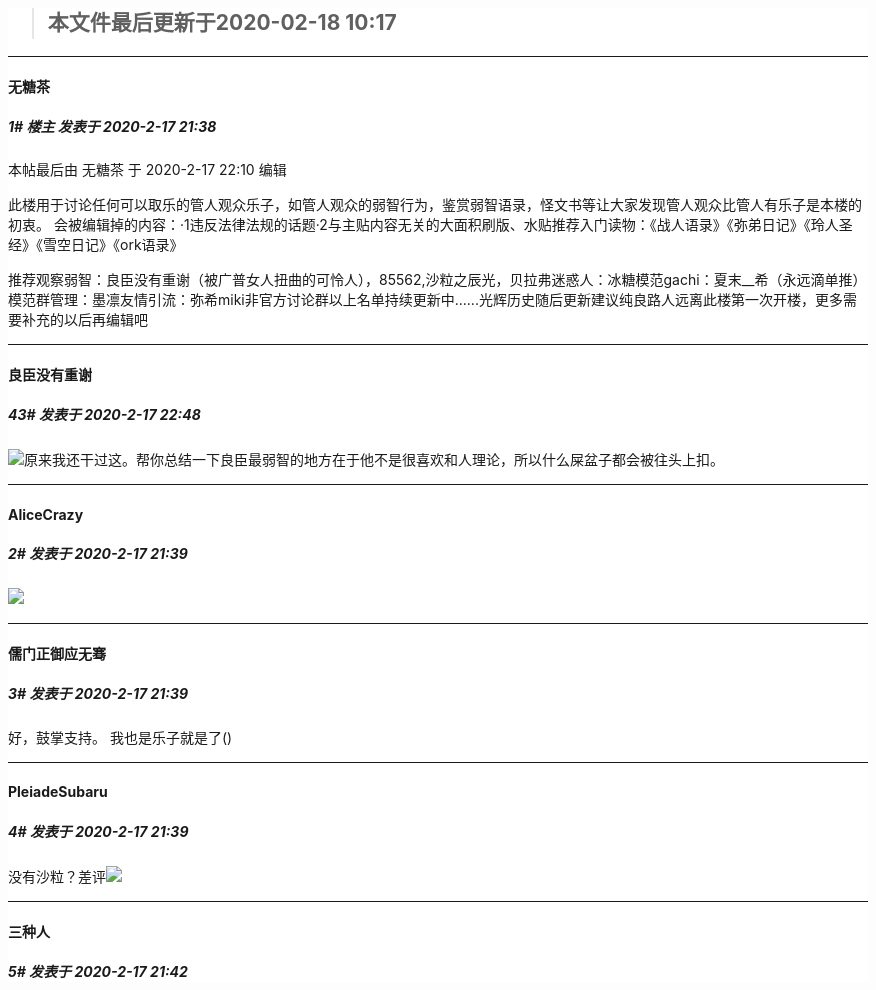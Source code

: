 > ## **本文件最后更新于2020-02-18 10:17** 


*****

####  无糖茶  
##### 1#       楼主       发表于 2020-2-17 21:38


 本帖最后由 无糖茶 于 2020-2-17 22:10 编辑 

此楼用于讨论任何可以取乐的管人观众乐子，如管人观众的弱智行为，鉴赏弱智语录，怪文书等让大家发现管人观众比管人有乐子是本楼的初衷。
会被编辑掉的内容：·1违反法律法规的话题·2与主贴内容无关的大面积刷版、水贴推荐入门读物：《战人语录》《弥弟日记》《玲人圣经》《雪空日记》《ork语录》

推荐观察弱智：良臣没有重谢（被广普女人扭曲的可怜人），85562,沙粒之辰光，贝拉弗迷惑人：冰糖模范gachi：夏末__希（永远滴单推）模范群管理：墨凛友情引流：弥希miki非官方讨论群以上名单持续更新中......光辉历史随后更新建议纯良路人远离此楼第一次开楼，更多需要补充的以后再编辑吧


*****

####  良臣没有重谢  
##### 43#       发表于 2020-2-17 22:48


<img src="https://static.saraba1st.com/image/smiley/face2017/047.png" referrerpolicy="no-referrer">原来我还干过这。帮你总结一下良臣最弱智的地方在于他不是很喜欢和人理论，所以什么屎盆子都会被往头上扣。


*****

####  AliceCrazy  
##### 2#       发表于 2020-2-17 21:39


<img src="https://static.saraba1st.com/image/smiley/face2017/067.png" referrerpolicy="no-referrer">


*****

####  儒门正御应无骞  
##### 3#       发表于 2020-2-17 21:39


好，鼓掌支持。
我也是乐子就是了()


*****

####  PleiadeSubaru  
##### 4#       发表于 2020-2-17 21:39


没有沙粒？差评<img src="https://static.saraba1st.com/image/smiley/face2017/053.png" referrerpolicy="no-referrer">


*****

####  三种人  
##### 5#       发表于 2020-2-17 21:42
